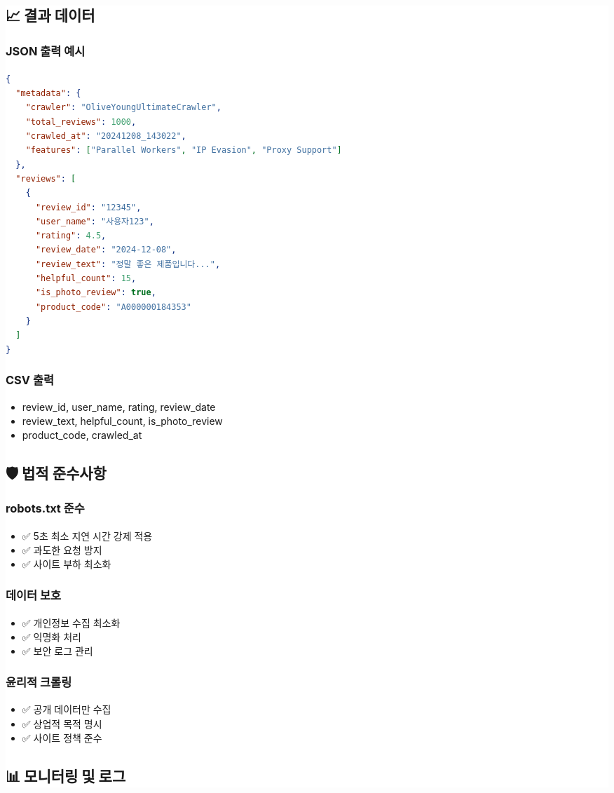## 📈 결과 데이터

### JSON 출력 예시
```json
{
  "metadata": {
    "crawler": "OliveYoungUltimateCrawler",
    "total_reviews": 1000,
    "crawled_at": "20241208_143022",
    "features": ["Parallel Workers", "IP Evasion", "Proxy Support"]
  },
  "reviews": [
    {
      "review_id": "12345",
      "user_name": "사용자123",
      "rating": 4.5,
      "review_date": "2024-12-08",
      "review_text": "정말 좋은 제품입니다...",
      "helpful_count": 15,
      "is_photo_review": true,
      "product_code": "A000000184353"
    }
  ]
}
```

### CSV 출력
- review_id, user_name, rating, review_date
- review_text, helpful_count, is_photo_review  
- product_code, crawled_at

## 🛡️ 법적 준수사항

### robots.txt 준수
- ✅ 5초 최소 지연 시간 강제 적용
- ✅ 과도한 요청 방지
- ✅ 사이트 부하 최소화

### 데이터 보호
- ✅ 개인정보 수집 최소화
- ✅ 익명화 처리
- ✅ 보안 로그 관리

### 윤리적 크롤링
- ✅ 공개 데이터만 수집
- ✅ 상업적 목적 명시
- ✅ 사이트 정책 준수

## 📊 모니터링 및 로그
